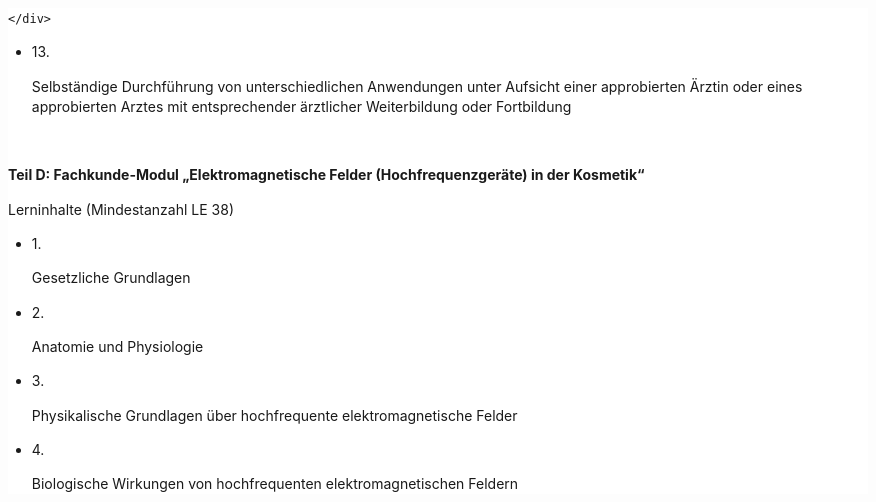     </div>

  - 13\.
    
    <div style="">
    
    Selbständige Durchführung von unterschiedlichen Anwendungen unter
    Aufsicht einer approbierten Ärztin oder eines approbierten Arztes
    mit entsprechender ärztlicher Weiterbildung oder Fortbildung
    
    </div>

</div>

<div class="jurAbsatz">

 

</div>

<div style="text-align:left;">

<span style=";font-weight:bold">Teil D: Fachkunde-Modul
„Elektromagnetische Felder (Hochfrequenzgeräte) in der
Kosmetik“</span>

</div>

<div class="jurAbsatz">

Lerninhalte (Mindestanzahl LE 38)

  - 1\.
    
    <div style="">
    
    Gesetzliche Grundlagen
    
    </div>

  - 2\.
    
    <div style="">
    
    Anatomie und Physiologie
    
    </div>

  - 3\.
    
    <div style="">
    
    Physikalische Grundlagen über hochfrequente elektromagnetische
    Felder
    
    </div>

  - 4\.
    
    <div style="">
    
    Biologische Wirkungen von hochfrequenten elektromagnetischen Feldern
    
    </div>
